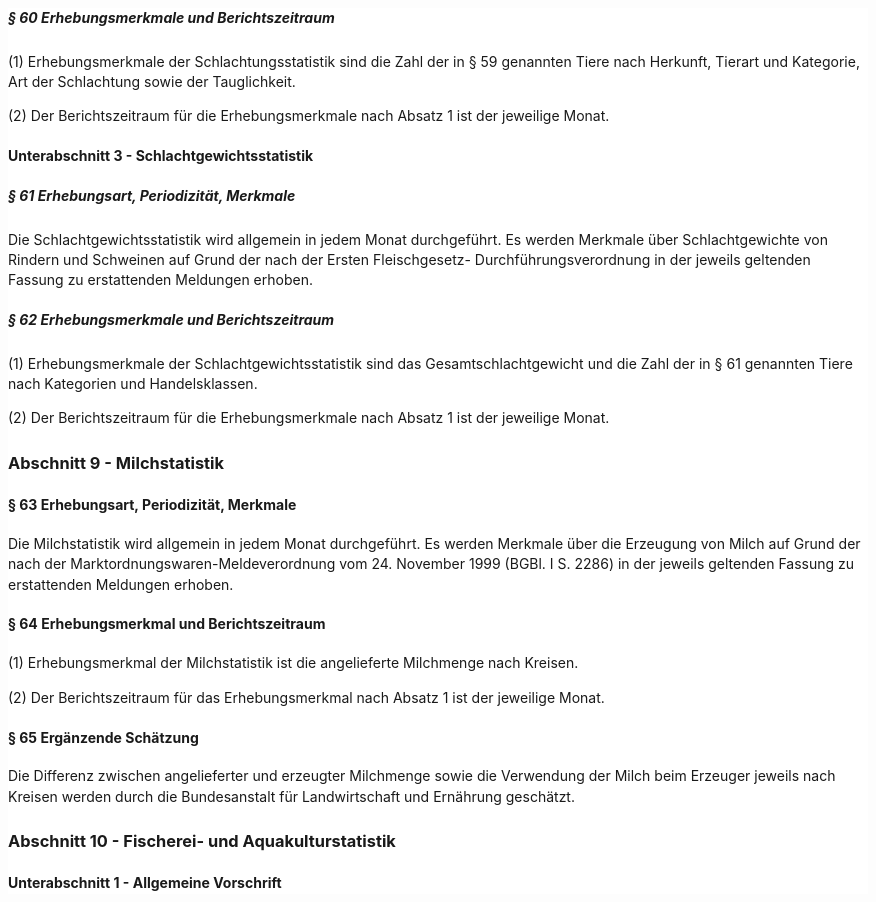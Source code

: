 ##### § 60 Erhebungsmerkmale und Berichtszeitraum

(1) Erhebungsmerkmale der Schlachtungsstatistik sind die Zahl der in §
59 genannten Tiere nach Herkunft, Tierart und Kategorie, Art der
Schlachtung sowie der Tauglichkeit.

(2) Der Berichtszeitraum für die Erhebungsmerkmale nach Absatz 1 ist
der jeweilige Monat.

#### Unterabschnitt 3 - Schlachtgewichtsstatistik

##### § 61 Erhebungsart, Periodizität, Merkmale

Die Schlachtgewichtsstatistik wird allgemein in jedem Monat
durchgeführt. Es werden Merkmale über Schlachtgewichte von Rindern und
Schweinen auf Grund der nach der Ersten Fleischgesetz-
Durchführungsverordnung in der jeweils geltenden Fassung zu
erstattenden Meldungen erhoben.

##### § 62 Erhebungsmerkmale und Berichtszeitraum

(1) Erhebungsmerkmale der Schlachtgewichtsstatistik sind das
Gesamtschlachtgewicht und die Zahl der in § 61 genannten Tiere nach
Kategorien und Handelsklassen.

(2) Der Berichtszeitraum für die Erhebungsmerkmale nach Absatz 1 ist
der jeweilige Monat.

### Abschnitt 9 - Milchstatistik

#### § 63 Erhebungsart, Periodizität, Merkmale

Die Milchstatistik wird allgemein in jedem Monat durchgeführt. Es
werden Merkmale über die Erzeugung von Milch auf Grund der nach der
Marktordnungswaren-Meldeverordnung vom 24. November 1999 (BGBl. I S.
2286) in der jeweils geltenden Fassung zu erstattenden Meldungen
erhoben.

#### § 64 Erhebungsmerkmal und Berichtszeitraum

(1) Erhebungsmerkmal der Milchstatistik ist die angelieferte
Milchmenge nach Kreisen.

(2) Der Berichtszeitraum für das Erhebungsmerkmal nach Absatz 1 ist
der jeweilige Monat.

#### § 65 Ergänzende Schätzung

Die Differenz zwischen angelieferter und erzeugter Milchmenge sowie
die Verwendung der Milch beim Erzeuger jeweils nach Kreisen werden
durch die Bundesanstalt für Landwirtschaft und Ernährung geschätzt.

### Abschnitt 10 - Fischerei- und Aquakulturstatistik

#### Unterabschnitt 1 - Allgemeine Vorschrift
